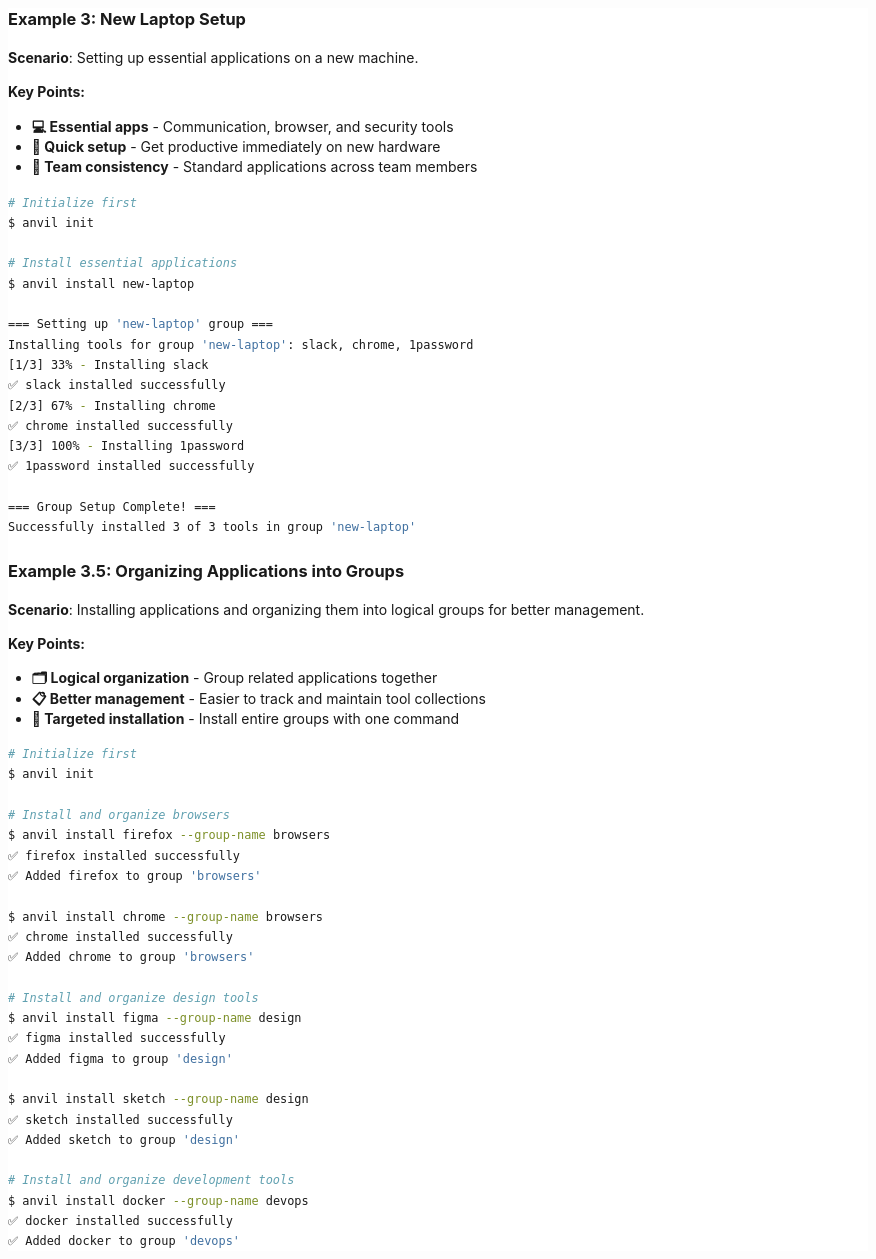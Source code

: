 ### Example 3: New Laptop Setup

**Scenario**: Setting up essential applications on a new machine.

**Key Points:**
- **💻 Essential apps** - Communication, browser, and security tools
- **🚀 Quick setup** - Get productive immediately on new hardware
- **🔧 Team consistency** - Standard applications across team members

```bash
# Initialize first
$ anvil init

# Install essential applications
$ anvil install new-laptop

=== Setting up 'new-laptop' group ===
Installing tools for group 'new-laptop': slack, chrome, 1password
[1/3] 33% - Installing slack
✅ slack installed successfully
[2/3] 67% - Installing chrome
✅ chrome installed successfully
[3/3] 100% - Installing 1password
✅ 1password installed successfully

=== Group Setup Complete! ===
Successfully installed 3 of 3 tools in group 'new-laptop'
```

### Example 3.5: Organizing Applications into Groups

**Scenario**: Installing applications and organizing them into logical groups for better management.

**Key Points:**
- **🗂️ Logical organization** - Group related applications together
- **📋 Better management** - Easier to track and maintain tool collections
- **🎯 Targeted installation** - Install entire groups with one command

```bash
# Initialize first
$ anvil init

# Install and organize browsers
$ anvil install firefox --group-name browsers
✅ firefox installed successfully
✅ Added firefox to group 'browsers'

$ anvil install chrome --group-name browsers
✅ chrome installed successfully
✅ Added chrome to group 'browsers'

# Install and organize design tools
$ anvil install figma --group-name design
✅ figma installed successfully
✅ Added figma to group 'design'

$ anvil install sketch --group-name design
✅ sketch installed successfully
✅ Added sketch to group 'design'

# Install and organize development tools
$ anvil install docker --group-name devops
✅ docker installed successfully
✅ Added docker to group 'devops'

```